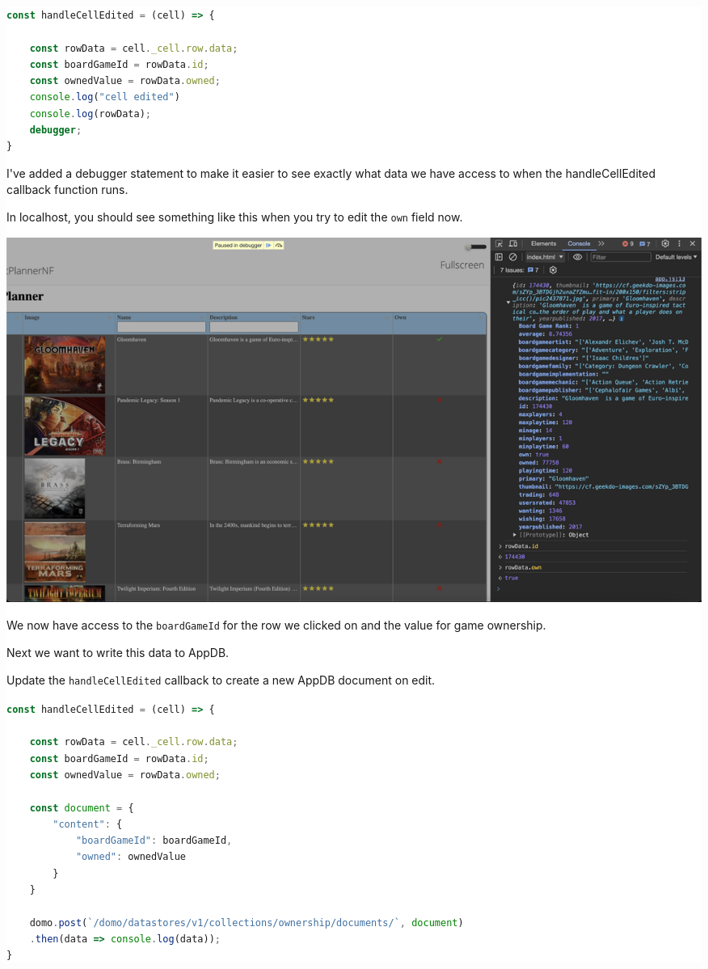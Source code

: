 ```js
const handleCellEdited = (cell) => {

    const rowData = cell._cell.row.data;
    const boardGameId = rowData.id;
    const ownedValue = rowData.owned;
    console.log("cell edited")
    console.log(rowData);
    debugger;
}
```
I've added a debugger statement to make it easier to see exactly what data we have access to when the handleCellEdited callback function runs.

In localhost, you should see something like this when you try to edit the `own` field now.

![Screenshot 2024-03-22 at 8.34.31 PM.png](<../../assets/images/Screenshot 2024-03-22 at 8.34.31 PM.png>)

We now have access to the `boardGameId` for the row we clicked on and the value for game ownership.

Next we want to write this data to AppDB.

Update the `handleCellEdited` callback to create a new AppDB document on edit.

```js
const handleCellEdited = (cell) => {

    const rowData = cell._cell.row.data;
    const boardGameId = rowData.id;
    const ownedValue = rowData.owned;

    const document = {
        "content": {
            "boardGameId": boardGameId,
            "owned": ownedValue
        }
    }

    domo.post(`/domo/datastores/v1/collections/ownership/documents/`, document)
    .then(data => console.log(data));
}
```
